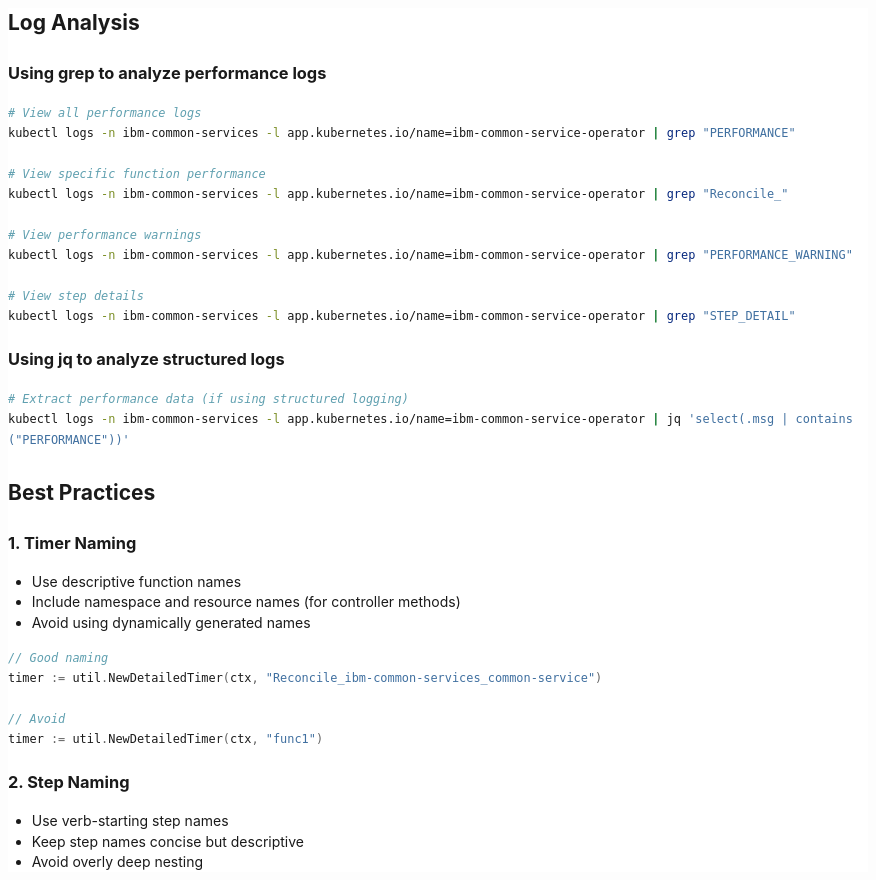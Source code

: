 ## Log Analysis

### Using grep to analyze performance logs

```bash
# View all performance logs
kubectl logs -n ibm-common-services -l app.kubernetes.io/name=ibm-common-service-operator | grep "PERFORMANCE"

# View specific function performance
kubectl logs -n ibm-common-services -l app.kubernetes.io/name=ibm-common-service-operator | grep "Reconcile_"

# View performance warnings
kubectl logs -n ibm-common-services -l app.kubernetes.io/name=ibm-common-service-operator | grep "PERFORMANCE_WARNING"

# View step details
kubectl logs -n ibm-common-services -l app.kubernetes.io/name=ibm-common-service-operator | grep "STEP_DETAIL"
```

### Using jq to analyze structured logs

```bash
# Extract performance data (if using structured logging)
kubectl logs -n ibm-common-services -l app.kubernetes.io/name=ibm-common-service-operator | jq 'select(.msg | contains("PERFORMANCE"))'
```

## Best Practices

### 1. Timer Naming

- Use descriptive function names
- Include namespace and resource names (for controller methods)
- Avoid using dynamically generated names

```go
// Good naming
timer := util.NewDetailedTimer(ctx, "Reconcile_ibm-common-services_common-service")

// Avoid
timer := util.NewDetailedTimer(ctx, "func1")
```

### 2. Step Naming

- Use verb-starting step names
- Keep step names concise but descriptive
- Avoid overly deep nesting
